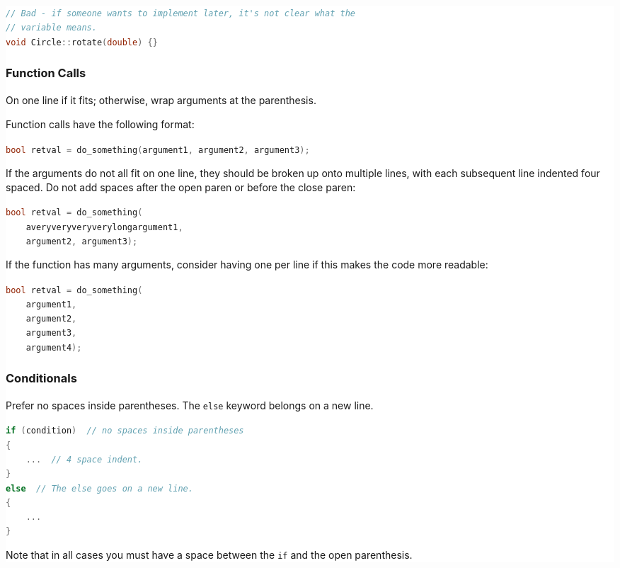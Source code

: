 
``` c++
// Bad - if someone wants to implement later, it's not clear what the
// variable means.
void Circle::rotate(double) {}
```

### Function Calls

On one line if it fits; otherwise, wrap arguments at the parenthesis.

Function calls have the following format:

``` c++
bool retval = do_something(argument1, argument2, argument3);
```

If the arguments do not all fit on one line, they should be broken up
onto multiple lines, with each subsequent line indented four spaced. Do
not add spaces after the open paren or before the close paren:

``` c++
bool retval = do_something(
    averyveryveryverylongargument1,
    argument2, argument3);
```

If the function has many arguments, consider having one per line if this
makes the code more readable:

``` c++
bool retval = do_something(
    argument1,
    argument2,
    argument3,
    argument4);
```

### Conditionals

Prefer no spaces inside parentheses. The `else` keyword belongs on a new
line.

``` c++
if (condition)  // no spaces inside parentheses
{
    ...  // 4 space indent.
}
else  // The else goes on a new line.
{
    ...
}
```

Note that in all cases you must have a space between the `if` and the
open parenthesis.

